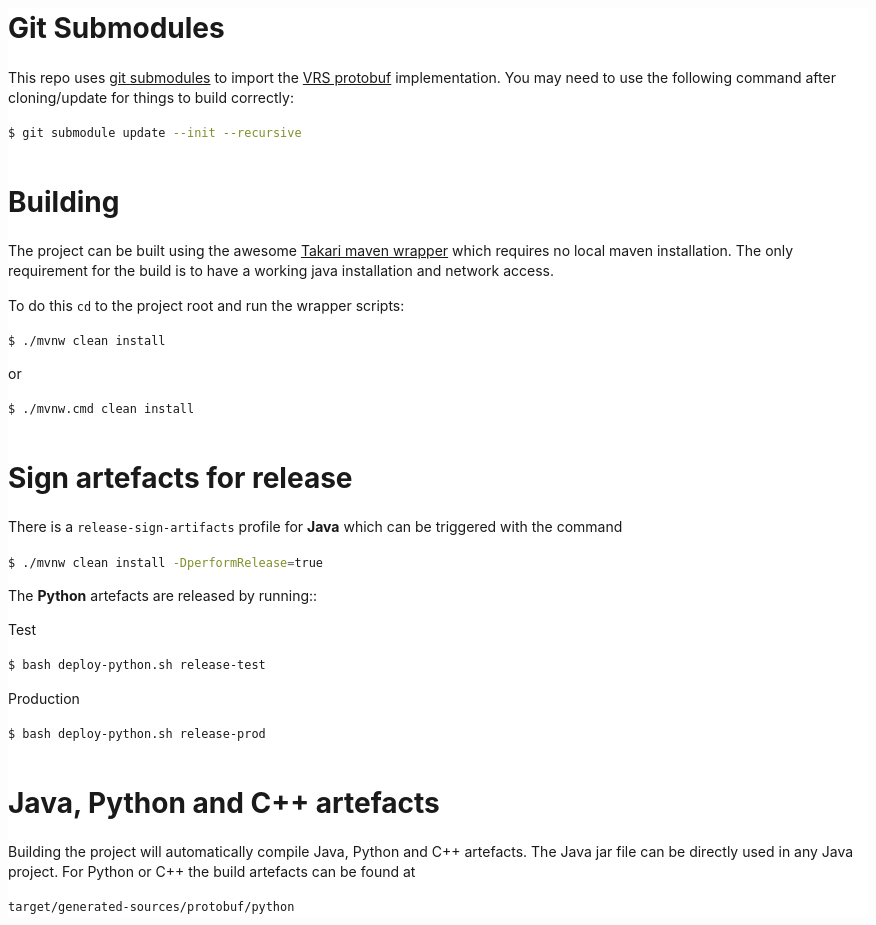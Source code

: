 
Git Submodules
==============
This repo uses [git submodules](https://git-scm.com/book/en/v2/Git-Tools-Submodules) to import the [VRS protobuf](https://github.com/ga4gh/vrs-protobuf) implementation. You may need to use the following command after cloning/update
for things to build correctly:

```bash
$ git submodule update --init --recursive
```


Building
========
The project can be built using the awesome [Takari maven wrapper](https://github.com/takari/maven-wrapper) which requires no local maven installation. The only requirement for the build is to have a working java installation and network access.

To do this ``cd`` to the project root and run the wrapper scripts:
                                                    
```bash
$ ./mvnw clean install
```

or

```bash
$ ./mvnw.cmd clean install
```


Sign artefacts for release
==========================
There is a `release-sign-artifacts` profile for **Java** which can be triggered with the command

```bash
$ ./mvnw clean install -DperformRelease=true
```

The **Python** artefacts are released by running::

Test

```bash
$ bash deploy-python.sh release-test
```

Production

```bash
$ bash deploy-python.sh release-prod
```

Java, Python and C++ artefacts
==============================
Building the project will automatically compile Java, Python and C++ artefacts. The Java jar file can be directly used in any Java project. For Python or C++ the build artefacts can be found at

```
target/generated-sources/protobuf/python
```
